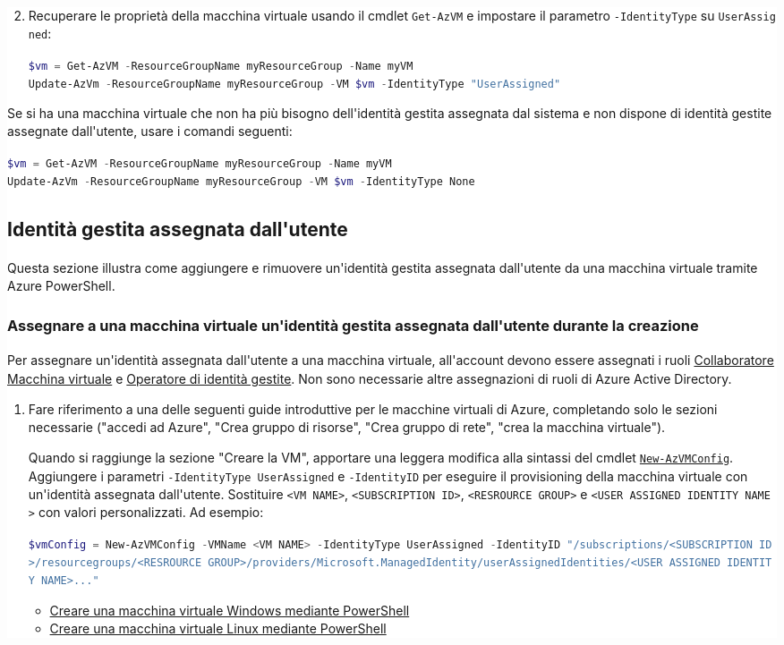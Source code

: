 2. Recuperare le proprietà della macchina virtuale usando il cmdlet `Get-AzVM` e impostare il parametro `-IdentityType` su `UserAssigned`:

   ```powershell   
   $vm = Get-AzVM -ResourceGroupName myResourceGroup -Name myVM 
   Update-AzVm -ResourceGroupName myResourceGroup -VM $vm -IdentityType "UserAssigned"
   ```

Se si ha una macchina virtuale che non ha più bisogno dell'identità gestita assegnata dal sistema e non dispone di identità gestite assegnate dall'utente, usare i comandi seguenti:

```powershell
$vm = Get-AzVM -ResourceGroupName myResourceGroup -Name myVM
Update-AzVm -ResourceGroupName myResourceGroup -VM $vm -IdentityType None
```



## <a name="user-assigned-managed-identity"></a>Identità gestita assegnata dall'utente

Questa sezione illustra come aggiungere e rimuovere un'identità gestita assegnata dall'utente da una macchina virtuale tramite Azure PowerShell.

### <a name="assign-a-user-assigned-managed-identity-to-a-vm-during-creation"></a>Assegnare a una macchina virtuale un'identità gestita assegnata dall'utente durante la creazione

Per assegnare un'identità assegnata dall'utente a una macchina virtuale, all'account devono essere assegnati i ruoli [Collaboratore Macchina virtuale](/azure/role-based-access-control/built-in-roles#virtual-machine-contributor) e [Operatore di identità gestite](/azure/role-based-access-control/built-in-roles#managed-identity-operator). Non sono necessarie altre assegnazioni di ruoli di Azure Active Directory.

1. Fare riferimento a una delle seguenti guide introduttive per le macchine virtuali di Azure, completando solo le sezioni necessarie ("accedi ad Azure", "Crea gruppo di risorse", "Crea gruppo di rete", "crea la macchina virtuale"). 
  
    Quando si raggiunge la sezione "Creare la VM", apportare una leggera modifica alla sintassi del cmdlet [`New-AzVMConfig`](/powershell/module/az.compute/new-azvm). Aggiungere i parametri `-IdentityType UserAssigned` e `-IdentityID` per eseguire il provisioning della macchina virtuale con un'identità assegnata dall'utente.  Sostituire `<VM NAME>`, `<SUBSCRIPTION ID>`, `<RESROURCE GROUP>` e `<USER ASSIGNED IDENTITY NAME>` con valori personalizzati.  Ad esempio:
    
    ```powershell 
    $vmConfig = New-AzVMConfig -VMName <VM NAME> -IdentityType UserAssigned -IdentityID "/subscriptions/<SUBSCRIPTION ID>/resourcegroups/<RESROURCE GROUP>/providers/Microsoft.ManagedIdentity/userAssignedIdentities/<USER ASSIGNED IDENTITY NAME>..."
    ```
    
    - [Creare una macchina virtuale Windows mediante PowerShell](../../virtual-machines/windows/quick-create-powershell.md)
    - [Creare una macchina virtuale Linux mediante PowerShell](../../virtual-machines/linux/quick-create-powershell.md)


